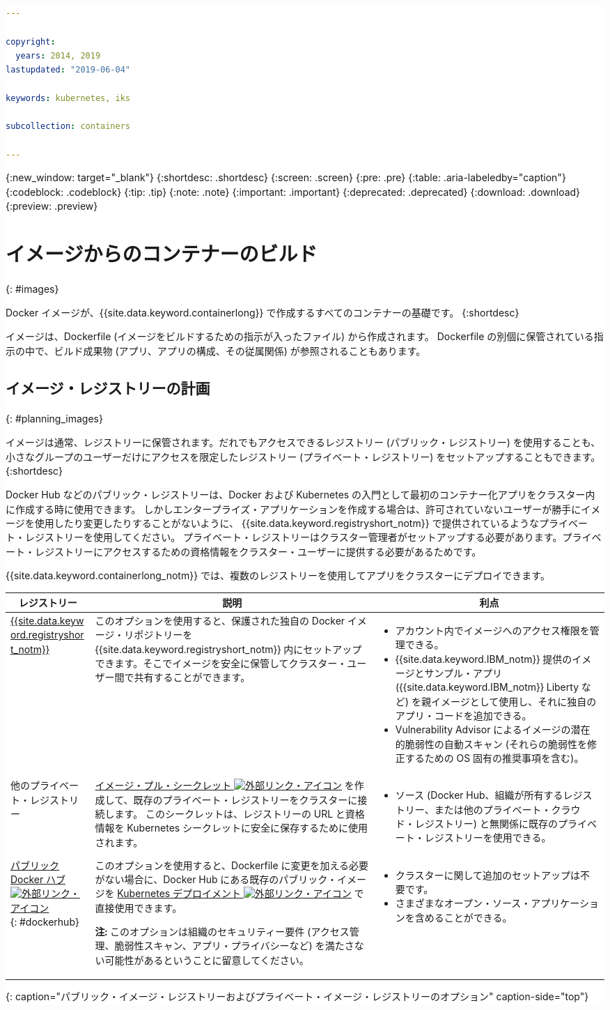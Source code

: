 ```yaml
---

copyright:
  years: 2014, 2019
lastupdated: "2019-06-04"

keywords: kubernetes, iks

subcollection: containers

---
```


{:new_window: target="_blank"}
{:shortdesc: .shortdesc}
{:screen: .screen}
{:pre: .pre}
{:table: .aria-labeledby="caption"}
{:codeblock: .codeblock}
{:tip: .tip}
{:note: .note}
{:important: .important}
{:deprecated: .deprecated}
{:download: .download}
{:preview: .preview}



# イメージからのコンテナーのビルド
{: #images}

Docker イメージが、{{site.data.keyword.containerlong}} で作成するすべてのコンテナーの基礎です。
{:shortdesc}

イメージは、Dockerfile (イメージをビルドするための指示が入ったファイル) から作成されます。 Dockerfile の別個に保管されている指示の中で、ビルド成果物 (アプリ、アプリの構成、その従属関係) が参照されることもあります。

## イメージ・レジストリーの計画
{: #planning_images}

イメージは通常、レジストリーに保管されます。だれでもアクセスできるレジストリー (パブリック・レジストリー) を使用することも、小さなグループのユーザーだけにアクセスを限定したレジストリー (プライベート・レジストリー) をセットアップすることもできます。
{:shortdesc}

Docker Hub などのパブリック・レジストリーは、Docker および Kubernetes の入門として最初のコンテナー化アプリをクラスター内に作成する時に使用できます。 しかしエンタープライズ・アプリケーションを作成する場合は、許可されていないユーザーが勝手にイメージを使用したり変更したりすることがないように、 {{site.data.keyword.registryshort_notm}} で提供されているようなプライベート・レジストリーを使用してください。 プライベート・レジストリーはクラスター管理者がセットアップする必要があります。プライベート・レジストリーにアクセスするための資格情報をクラスター・ユーザーに提供する必要があるためです。


{{site.data.keyword.containerlong_notm}} では、複数のレジストリーを使用してアプリをクラスターにデプロイできます。

|レジストリー|説明|利点|
|--------|-----------|-------|
|[{{site.data.keyword.registryshort_notm}}](/docs/services/Registry?topic=registry-getting-started#getting-started)|このオプションを使用すると、保護された独自の Docker イメージ・リポジトリーを {{site.data.keyword.registryshort_notm}} 内にセットアップできます。そこでイメージを安全に保管してクラスター・ユーザー間で共有することができます。|<ul><li>アカウント内でイメージへのアクセス権限を管理できる。</li><li>{{site.data.keyword.IBM_notm}} 提供のイメージとサンプル・アプリ ({{site.data.keyword.IBM_notm}} Liberty など) を親イメージとして使用し、それに独自のアプリ・コードを追加できる。</li><li>Vulnerability Advisor によるイメージの潜在的脆弱性の自動スキャン (それらの脆弱性を修正するための OS 固有の推奨事項を含む)。</li></ul>|
|他のプライベート・レジストリー|[イメージ・プル・シークレット ![外部リンク・アイコン](../icons/launch-glyph.svg "外部リンク・アイコン")](https://kubernetes.io/docs/concepts/containers/images/) を作成して、既存のプライベート・レジストリーをクラスターに接続します。 このシークレットは、レジストリーの URL と資格情報を Kubernetes シークレットに安全に保存するために使用されます。|<ul><li>ソース (Docker Hub、組織が所有するレジストリー、または他のプライベート・クラウド・レジストリー) と無関係に既存のプライベート・レジストリーを使用できる。</li></ul>|
|[パブリック Docker ハブ![外部リンク・アイコン](../icons/launch-glyph.svg "外部リンク・アイコン")](https://hub.docker.com/){: #dockerhub}|このオプションを使用すると、Dockerfile に変更を加える必要がない場合に、Docker Hub にある既存のパブリック・イメージを [Kubernetes デプロイメント ![外部リンク・アイコン](../icons/launch-glyph.svg "外部リンク・アイコン")](https://kubernetes.io/docs/concepts/workloads/controllers/deployment/) で直接使用できます。 <p>**注:** このオプションは組織のセキュリティー要件 (アクセス管理、脆弱性スキャン、アプリ・プライバシーなど) を満たさない可能性があるということに留意してください。</p>|<ul><li>クラスターに関して追加のセットアップは不要です。</li><li>さまざまなオープン・ソース・アプリケーションを含めることができる。</li></ul>|
{: caption="パブリック・イメージ・レジストリーおよびプライベート・イメージ・レジストリーのオプション" caption-side="top"}
